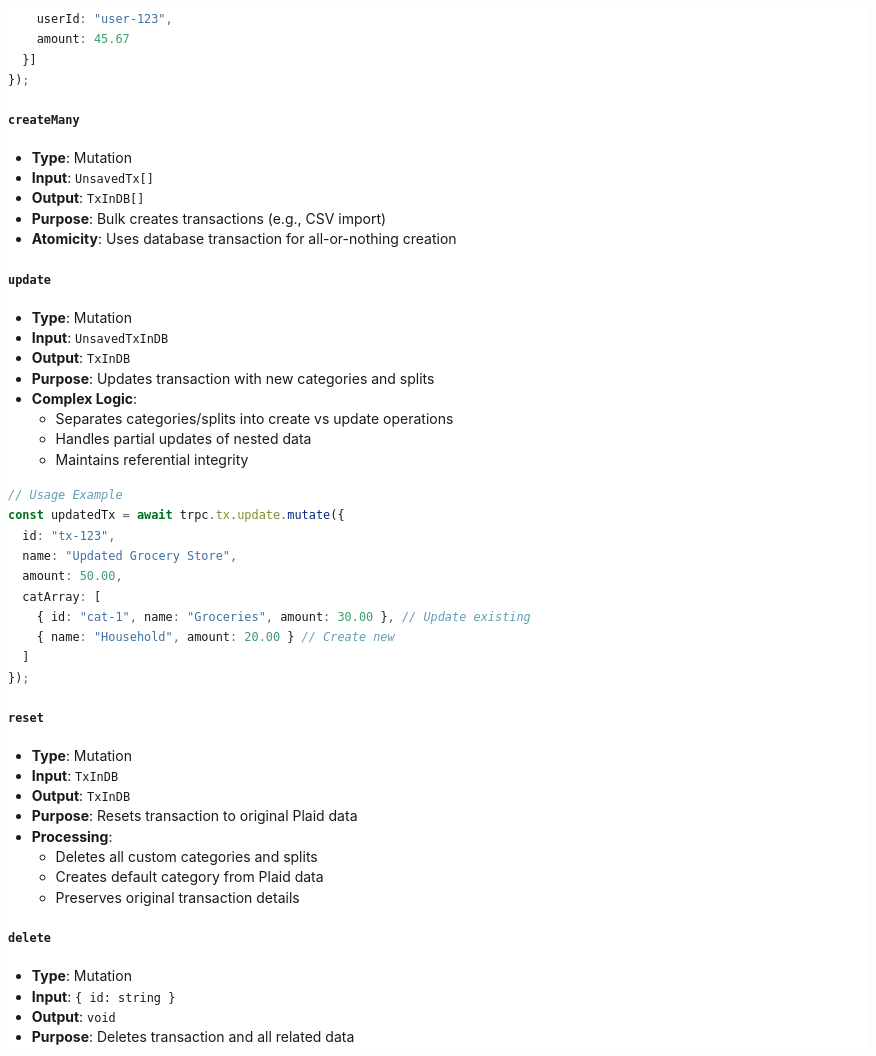 ```typescript
    userId: "user-123",
    amount: 45.67
  }]
});
```

#### **`createMany`**
- **Type**: Mutation
- **Input**: `UnsavedTx[]`
- **Output**: `TxInDB[]`
- **Purpose**: Bulk creates transactions (e.g., CSV import)
- **Atomicity**: Uses database transaction for all-or-nothing creation

#### **`update`**
- **Type**: Mutation
- **Input**: `UnsavedTxInDB`
- **Output**: `TxInDB`
- **Purpose**: Updates transaction with new categories and splits
- **Complex Logic**:
  - Separates categories/splits into create vs update operations
  - Handles partial updates of nested data
  - Maintains referential integrity

```typescript
// Usage Example
const updatedTx = await trpc.tx.update.mutate({
  id: "tx-123",
  name: "Updated Grocery Store",
  amount: 50.00,
  catArray: [
    { id: "cat-1", name: "Groceries", amount: 30.00 }, // Update existing
    { name: "Household", amount: 20.00 } // Create new
  ]
});
```

#### **`reset`**
- **Type**: Mutation
- **Input**: `TxInDB`
- **Output**: `TxInDB`
- **Purpose**: Resets transaction to original Plaid data
- **Processing**:
  - Deletes all custom categories and splits
  - Creates default category from Plaid data
  - Preserves original transaction details

#### **`delete`**
- **Type**: Mutation
- **Input**: `{ id: string }`
- **Output**: `void`
- **Purpose**: Deletes transaction and all related data

